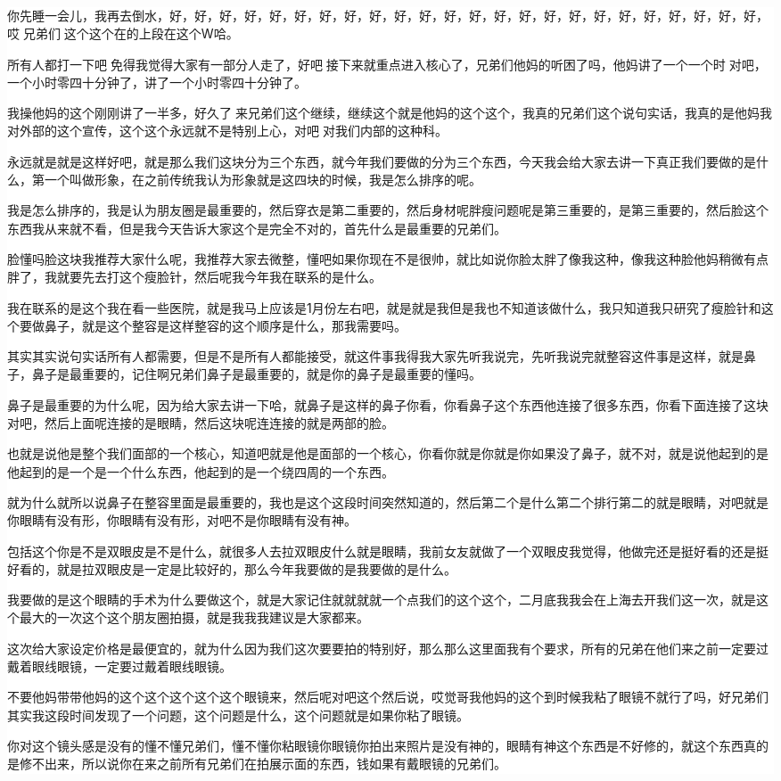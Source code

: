 你先睡一会儿，我再去倒水，好，好，好，好，好，好，好，好，好，好，好，好，好，好，好，好，好，好，好，好，好，好，好，好，哎 兄弟们 这个这个在的上段在这个W哈。

所有人都打一下吧 免得我觉得大家有一部分人走了，好吧 接下来就重点进入核心了，兄弟们他妈的听困了吗，他妈讲了一个一个时 对吧，一个小时零四十分钟了，讲了一个小时零四十分钟了。

我操他妈的这个刚刚讲了一半多，好久了 来兄弟们这个继续，继续这个就是他妈的这个这个，我真的兄弟们这个说句实话，我真的是他妈我对外部的这个宣传，这个这个永远就不是特别上心，对吧 对我们内部的这种科。

永远就是就是这样好吧，就是那么我们这块分为三个东西，就今年我们要做的分为三个东西，今天我会给大家去讲一下真正我们要做的是什么，第一个叫做形象，在之前传统我认为形象就是这四块的时候，我是怎么排序的呢。

我是怎么排序的，我是认为朋友圈是最重要的，然后穿衣是第二重要的，然后身材呢胖瘦问题呢是第三重要的，是第三重要的，然后脸这个东西我从来就不看，但是我今天告诉大家这个是完全不对的，首先什么是最重要的兄弟们。

脸懂吗脸这块我推荐大家什么呢，我推荐大家去微整，懂吧如果你现在不是很帅，就比如说你脸太胖了像我这种，像我这种脸他妈稍微有点胖了，我就要先去打这个瘦脸针，然后呢我今年我在联系的是什么。

我在联系的是这个我在看一些医院，就是我马上应该是1月份左右吧，就是就是我但是我也不知道该做什么，我只知道我只研究了瘦脸针和这个要做鼻子，就是这个整容是这样整容的这个顺序是什么，那我需要吗。

其实其实说句实话所有人都需要，但是不是所有人都能接受，就这件事我得我大家先听我说完，先听我说完就整容这件事是这样，就是鼻子，鼻子是最重要的，记住啊兄弟们鼻子是最重要的，就是你的鼻子是最重要的懂吗。

鼻子是最重要的为什么呢，因为给大家去讲一下哈，就鼻子是这样的鼻子你看，你看鼻子这个东西他连接了很多东西，你看下面连接了这块对吧，然后上面呢连接的是眼睛，然后这块呢连连接的就是两部的脸。

也就是说他是整个我们面部的一个核心，知道吧就是他是面部的一个核心，你看你就是你就是你如果没了鼻子，就不对，就是说他起到的是他起到的是一个是一个什么东西，他起到的是一个绕四周的一个东西。

就为什么就所以说鼻子在整容里面是最重要的，我也是这个这段时间突然知道的，然后第二个是什么第二个排行第二的就是眼睛，对吧就是你眼睛有没有形，你眼睛有没有形，对吧不是你眼睛有没有神。

包括这个你是不是双眼皮是不是什么，就很多人去拉双眼皮什么就是眼睛，我前女友就做了一个双眼皮我觉得，他做完还是挺好看的还是挺好看的，就是拉双眼皮是一定是比较好的，那么今年我要做的是我要做的是什么。

我要做的是这个眼睛的手术为什么要做这个，就是大家记住就就就就一个点我们的这个这个，二月底我我会在上海去开我们这一次，就是这个最大的一次这个这个朋友圈拍摄，就是我我我建议是大家都来。

这次给大家设定价格是最便宜的，就为什么因为我们这次要要拍的特别好，那么那么这里面我有个要求，所有的兄弟在他们来之前一定要过戴着眼线眼镜，一定要过戴着眼线眼镜。

不要他妈带带他妈的这个这个这个这个这个眼镜来，然后呢对吧这个然后说，哎觉哥我他妈的这个到时候我粘了眼镜不就行了吗，好兄弟们其实我这段时间发现了一个问题，这个问题是什么，这个问题就是如果你粘了眼镜。

你对这个镜头感是没有的懂不懂兄弟们，懂不懂你粘眼镜你眼镜你拍出来照片是没有神的，眼睛有神这个东西是不好修的，就这个东西真的是修不出来，所以说你在来之前所有兄弟们在拍展示面的东西，钱如果有戴眼镜的兄弟们。

